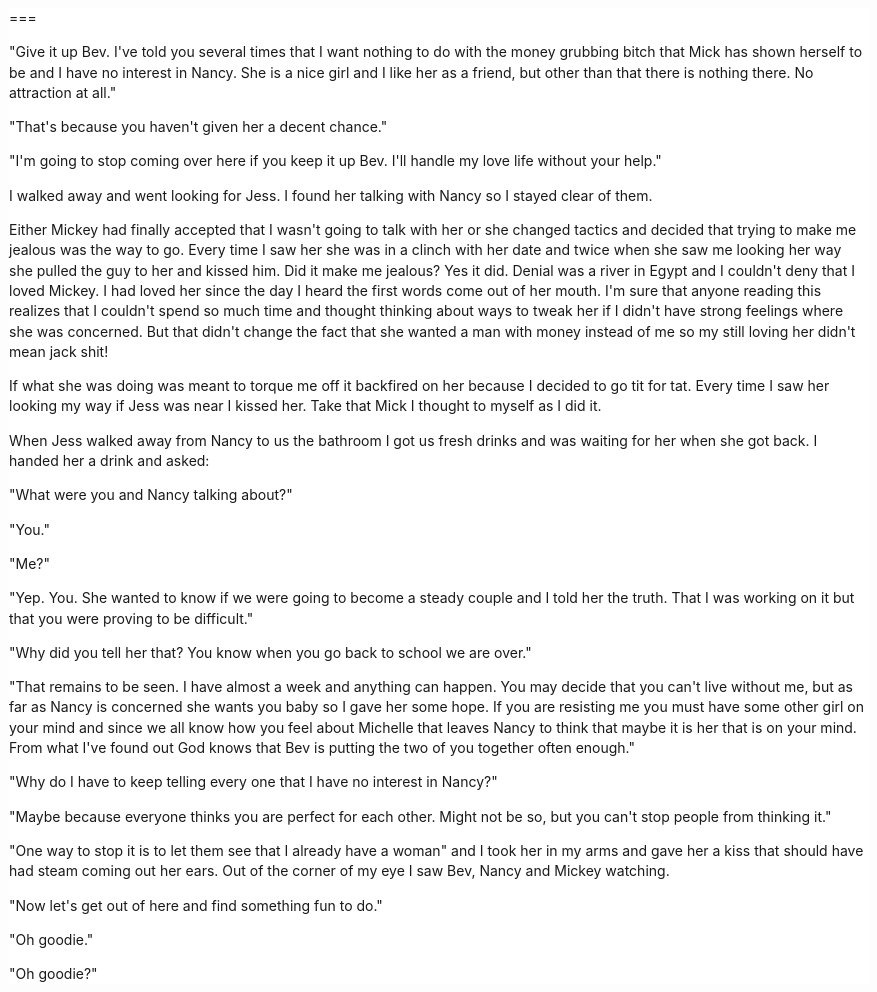 ===

"Give it up Bev. I've told you several times that I want nothing to do with the money grubbing bitch that Mick has shown herself to be and I have no interest in Nancy. She is a nice girl and I like her as a friend, but other than that there is nothing there. No attraction at all." 

"That's because you haven't given her a decent chance." 

"I'm going to stop coming over here if you keep it up Bev. I'll handle my love life without your help." 

I walked away and went looking for Jess. I found her talking with Nancy so I stayed clear of them. 

Either Mickey had finally accepted that I wasn't going to talk with her or she changed tactics and decided that trying to make me jealous was the way to go. Every time I saw her she was in a clinch with her date and twice when she saw me looking her way she pulled the guy to her and kissed him. Did it make me jealous? Yes it did. Denial was a river in Egypt and I couldn't deny that I loved Mickey. I had loved her since the day I heard the first words come out of her mouth. I'm sure that anyone reading this realizes that I couldn't spend so much time and thought thinking about ways to tweak her if I didn't have strong feelings where she was concerned. But that didn't change the fact that she wanted a man with money instead of me so my still loving her didn't mean jack shit! 

If what she was doing was meant to torque me off it backfired on her because I decided to go tit for tat. Every time I saw her looking my way if Jess was near I kissed her. Take that Mick I thought to myself as I did it. 

When Jess walked away from Nancy to us the bathroom I got us fresh drinks and was waiting for her when she got back. I handed her a drink and asked: 

"What were you and Nancy talking about?" 

"You." 

"Me?" 

"Yep. You. She wanted to know if we were going to become a steady couple and I told her the truth. That I was working on it but that you were proving to be difficult." 

"Why did you tell her that? You know when you go back to school we are over." 

"That remains to be seen. I have almost a week and anything can happen. You may decide that you can't live without me, but as far as Nancy is concerned she wants you baby so I gave her some hope. If you are resisting me you must have some other girl on your mind and since we all know how you feel about Michelle that leaves Nancy to think that maybe it is her that is on your mind. From what I've found out God knows that Bev is putting the two of you together often enough." 

"Why do I have to keep telling every one that I have no interest in Nancy?" 

"Maybe because everyone thinks you are perfect for each other. Might not be so, but you can't stop people from thinking it." 

"One way to stop it is to let them see that I already have a woman" and I took her in my arms and gave her a kiss that should have had steam coming out her ears. Out of the corner of my eye I saw Bev, Nancy and Mickey watching. 

"Now let's get out of here and find something fun to do." 

"Oh goodie." 

"Oh goodie?" 

